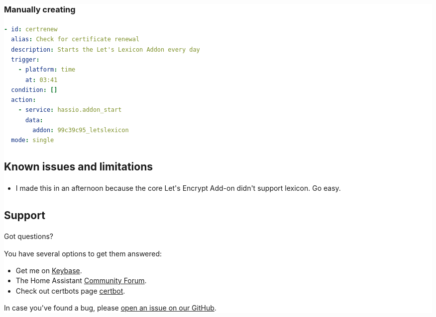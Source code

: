 ### Manually creating

```yaml
- id: certrenew
  alias: Check for certificate renewal
  description: Starts the Let's Lexicon Addon every day
  trigger:
    - platform: time
      at: 03:41
  condition: []
  action:
    - service: hassio.addon_start
      data:
        addon: 99c39c95_letslexicon
  mode: single
```

## Known issues and limitations

- I made this in an afternoon because the core Let's Encrypt Add-on didn't support lexicon. Go easy.

## Support

Got questions?

You have several options to get them answered:

- Get me on [Keybase][keybase].
- The Home Assistant [Community Forum][forum].
- Check out certbots page [certbot].

In case you've found a bug, please [open an issue on our GitHub][issue].

[aarch64-shield]: https://img.shields.io/badge/aarch64-yes-green.svg
[amd64-shield]: https://img.shields.io/badge/amd64-yes-green.svg
[armhf-shield]: https://img.shields.io/badge/armhf-yes-green.svg
[armv7-shield]: https://img.shields.io/badge/armv7-yes-green.svg
[i386-shield]: https://img.shields.io/badge/i386-yes-green.svg
[keybase]: https://keybase.io/troykelly
[forum]: https://community.home-assistant.io
[issue]: https://github.com/troykelly/hassio-addons-letsencrypt-lexicon/issues
[certbot]: https://certbot.eff.org
[source-shield]: https://img.shields.io/badge/version-v0.7.0-blue.svg
[source]: https://github.com/lukas2511/dehydrated/releases/tag/v0.7.0
[release-shield]: https://img.shields.io/badge/version-v1.0.5-blue.svg
[release]: https://github.com/troykelly/hassio-addons-letsencrypt-lexicon/releases/tag/v1.0.5
